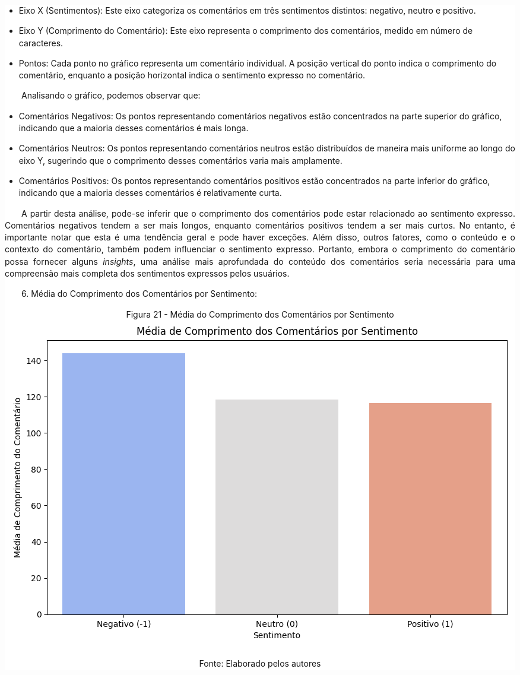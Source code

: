 - Eixo X (Sentimentos): Este eixo categoriza os comentários em três sentimentos distintos: negativo, neutro e positivo.

- Eixo Y (Comprimento do Comentário): Este eixo representa o comprimento dos comentários, medido em número de caracteres.

- Pontos: Cada ponto no gráfico representa um comentário individual. A posição vertical do ponto indica o comprimento do comentário, enquanto a posição horizontal indica o sentimento expresso no comentário.

<p align="justify">
&emsp;&emsp;Analisando o gráfico, podemos observar que:</p>

- Comentários Negativos: Os pontos representando comentários negativos estão concentrados na parte superior do gráfico, indicando que a maioria desses comentários é mais longa.

- Comentários Neutros: Os pontos representando comentários neutros estão distribuídos de maneira mais uniforme ao longo do eixo Y, sugerindo que o comprimento desses comentários varia mais amplamente.

- Comentários Positivos:  Os pontos representando comentários positivos estão concentrados na parte inferior do gráfico, indicando que a maioria desses comentários é relativamente curta.

<p align="justify">
&emsp;&emsp;A partir desta análise, pode-se inferir que o comprimento dos comentários pode estar relacionado ao sentimento expresso. Comentários negativos tendem a ser mais longos, enquanto comentários positivos tendem a ser mais curtos. No entanto, é importante notar que esta é uma tendência geral e pode haver exceções. Além disso, outros fatores, como o conteúdo e o contexto do comentário, também podem influenciar o sentimento expresso. Portanto, embora o comprimento do comentário possa fornecer alguns <i>insights</i>, uma análise mais aprofundada do conteúdo dos comentários seria necessária para uma compreensão mais completa dos sentimentos expressos pelos usuários.</p>

<p align="justify">
&emsp;&emsp;6. Média do Comprimento dos Comentários por Sentimento:

<p align="center">
  Figura 21 - Média do Comprimento dos Comentários por Sentimento <br>
  <img src="./assets/output8.png" style="display: block; margin: auto;" alt="Média do Comprimento dos Comentários por Sentimento"> <br>
  Fonte: Elaborado pelos autores <br>
</p>